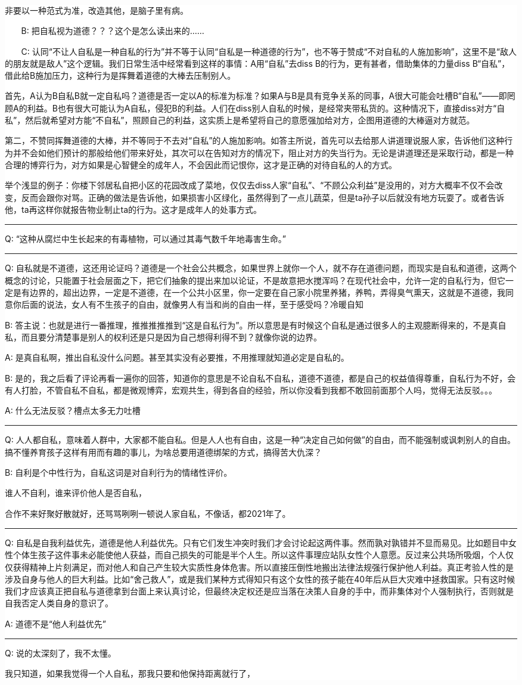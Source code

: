 非要以一种范式为准，改造其他，是脑子里有病。

       B: 把自私视为道德？？？这个是怎么读出来的......

       C: 认同“不让人自私是一种自私的行为”并不等于认同“自私是一种道德的行为”，也不等于赞成“不对自私的人施加影响”，这里不是“敌人的朋友就是敌人”这个逻辑。我们日常生活中经常看到这样的事情：A用“自私”去diss B的行为，更有甚者，借助集体的力量diss B“自私”，借此给B施加压力，这种行为是挥舞着道德的大棒去压制别人。

首先，A认为B自私B就一定自私吗？道德是否一定以A的标准为标准？如果A与B是具有竞争关系的同事，A很大可能会吐槽B“自私”——即罔顾A的利益。B也有很大可能认为A自私，侵犯B的利益。人们在diss别人自私的时候，是经常夹带私货的。这种情况下，直接diss对方“自私”，然后就希望对方能“不自私”，照顾自己的利益，这实质上是希望将自己的意愿强加给对方，企图用道德的大棒逼对方就范。

第二，不赞同挥舞道德的大棒，并不等同于不去对“自私”的人施加影响。如答主所说，首先可以去给那人讲道理说服人家，告诉他们这种行为并不会如他们预计的那般给他们带来好处，其次可以在告知对方的情况下，阻止对方的失当行为。无论是讲道理还是采取行动，都是一种合理的博弈行为，对方如果是心智健全的成年人，不会因此而记恨你，这才是正确的对待自私的人的方式。

举个浅显的例子：你楼下邻居私自把小区的花园改成了菜地，仅仅去diss人家“自私”、“不顾公众利益”是没用的，对方大概率不仅不会改变，反而会跟你对骂。正确的做法是告诉他，如果损害小区绿化，虽然得到了一点儿蔬菜，但是ta孙子以后就没有地方玩耍了。或者告诉他，ta再这样你就报告物业制止ta的行为。这才是成年人的处事方式。

---

Q: “这种从腐烂中生长起来的有毒植物，可以通过其毒气数千年地毒害生命。”

---

Q: 自私就是不道德，这还用论证吗？道德是一个社会公共概念，如果世界上就你一个人，就不存在道德问题，而现实是自私和道德，这两个概念的讨论，只能置于社会层面之下，把它们抽象的提出来加以论证，不是故意把水搅浑吗？在现代社会中，允许一定的自私行为，但它一定是有边界的，超出边界，一定是不道德，在一个公共小区里，你一定要在自己家小院里养猪，养鸭，弄得臭气熏天，这就是不道德，我同意你后面的说法，女人有不生孩子的自由，就像男人有当和尚的自由一样，至于感受吗？冷暖自知

B: 答主说：也就是进行一番推理，推推推推推到“这是自私行为”。所以意思是有时候这个自私是通过很多人的主观臆断得来的，不是真自私，而且要分清楚事是别人的权利还是只是因为自己想得利得不到？就像你说的边界。

A: 是真自私啊，推出自私没什么问题。甚至其实没有必要推，不用推理就知道必定是自私的。

B: 是的，我之后看了评论再看一遍你的回答，知道你的意思是不论自私不自私，道德不道德，都是自己的权益值得尊重，自私行为不好，会有人打脸，不管自私不自私，都是微观博弈，宏观共生，得到各自的经验，所以你没看到我都不敢回前面那个人吗，觉得无法反驳。。。

A: 什么无法反驳？槽点太多无力吐槽

---

Q: 人人都自私，意味着人群中，大家都不能自私。但是人人也有自由，这是一种“决定自己如何做”的自由，而不能强制或讽刺别人的自由。搞不懂养育孩子这样有用而有趣的事儿，为啥总要用道德绑架的方式，搞得苦大仇深？

B: 自利是个中性行为，自私这词是对自利行为的情绪性评价。

谁人不自利，谁来评价他人是否自私，

合作不来好聚好散就好，还骂骂咧咧一顿说人家自私，不像话，都2021年了。

---

Q: 自私是自我利益优先，道德是他人利益优先。只有它们发生冲突时我们才会讨论起这两件事。然而孰对孰错并不显而易见。比如题目中女性个体生孩子这件事未必能使他人获益，而自己损失的可能是半个人生。所以这件事理应站队女性个人意愿。反过来公共场所吸烟，个人仅仅获得精神上片刻满足，而对他人和自己产生较大实质性身体危害。所以直接压倒性地搬出法律法规强行保护他人利益。真正考验人性的是涉及自身与他人的巨大利益。比如“舍己救人”，或是我们某种方式得知只有这个女性的孩子能在40年后从巨大灾难中拯救国家。只有这时候我们才应该真正把自私与道德拿到台面上来认真讨论，但最终决定权还是应当落在决策人自身的手中，而非集体对个人强制执行，否则就是自我否定人类自身的意识了。

A: 道德不是“他人利益优先”

---

Q: 说的太深刻了，我不太懂。

我只知道，如果我觉得一个人自私，那我只要和他保持距离就行了，
